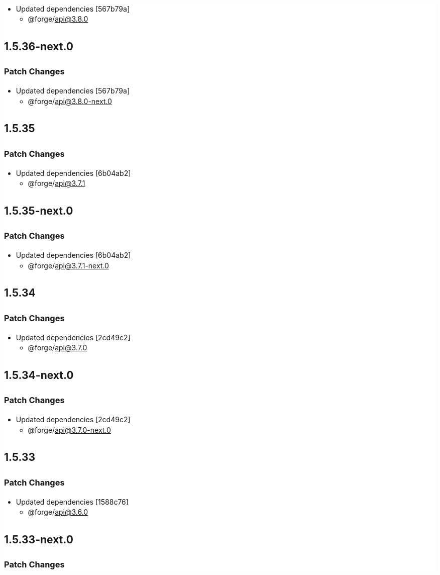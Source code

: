 - Updated dependencies [567b79a]
  - @forge/api@3.8.0

## 1.5.36-next.0

### Patch Changes

- Updated dependencies [567b79a]
  - @forge/api@3.8.0-next.0

## 1.5.35

### Patch Changes

- Updated dependencies [6b04ab2]
  - @forge/api@3.7.1

## 1.5.35-next.0

### Patch Changes

- Updated dependencies [6b04ab2]
  - @forge/api@3.7.1-next.0

## 1.5.34

### Patch Changes

- Updated dependencies [2cd49c2]
  - @forge/api@3.7.0

## 1.5.34-next.0

### Patch Changes

- Updated dependencies [2cd49c2]
  - @forge/api@3.7.0-next.0

## 1.5.33

### Patch Changes

- Updated dependencies [1588c76]
  - @forge/api@3.6.0

## 1.5.33-next.0

### Patch Changes
